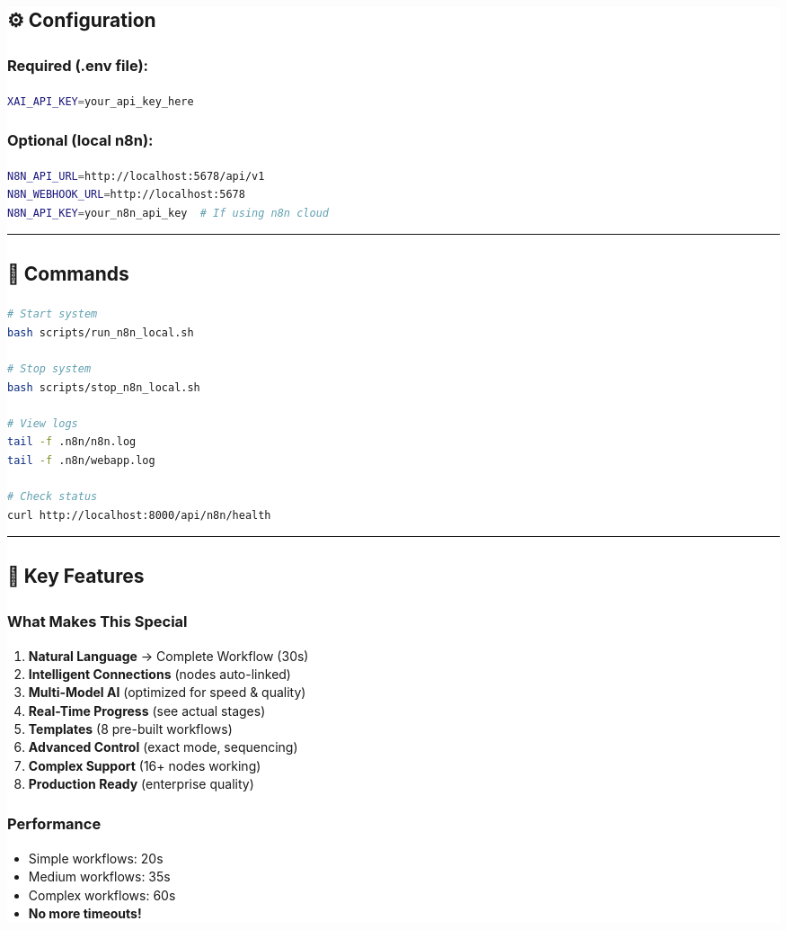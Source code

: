 
## ⚙️ Configuration

### **Required** (.env file):
```bash
XAI_API_KEY=your_api_key_here
```

### **Optional** (local n8n):
```bash
N8N_API_URL=http://localhost:5678/api/v1
N8N_WEBHOOK_URL=http://localhost:5678
N8N_API_KEY=your_n8n_api_key  # If using n8n cloud
```

---

## 🚀 Commands

```bash
# Start system
bash scripts/run_n8n_local.sh

# Stop system  
bash scripts/stop_n8n_local.sh

# View logs
tail -f .n8n/n8n.log
tail -f .n8n/webapp.log

# Check status
curl http://localhost:8000/api/n8n/health
```

---

## 🎯 Key Features

### **What Makes This Special**

1. **Natural Language** → Complete Workflow (30s)
2. **Intelligent Connections** (nodes auto-linked)
3. **Multi-Model AI** (optimized for speed & quality)
4. **Real-Time Progress** (see actual stages)
5. **Templates** (8 pre-built workflows)
6. **Advanced Control** (exact mode, sequencing)
7. **Complex Support** (16+ nodes working)
8. **Production Ready** (enterprise quality)

### **Performance**
- Simple workflows: 20s
- Medium workflows: 35s  
- Complex workflows: 60s
- **No more timeouts!**
